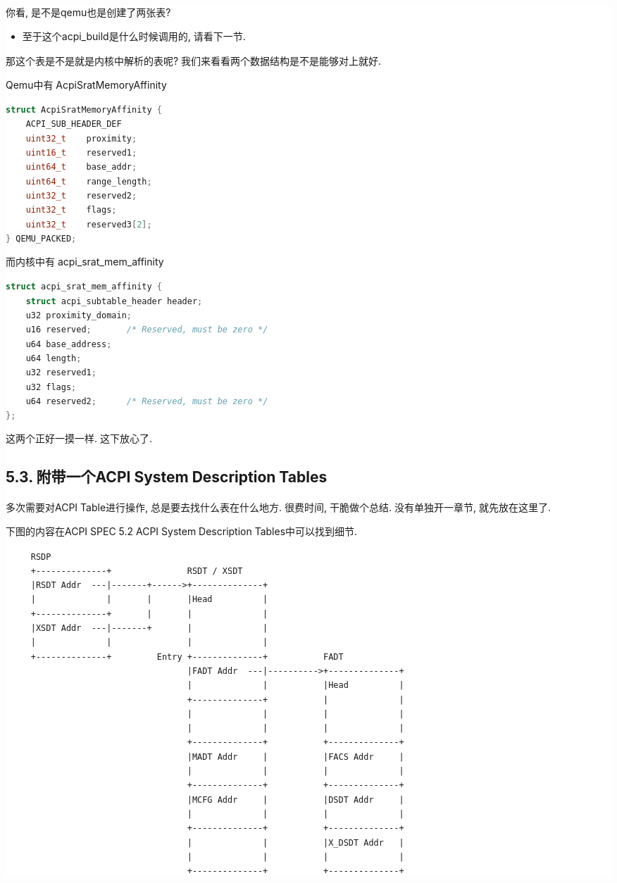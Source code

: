 你看, 是不是qemu也是创建了两张表? 

* 至于这个acpi_build是什么时候调用的, 请看下一节. 

那这个表是不是就是内核中解析的表呢? 我们来看看两个数据结构是不是能够对上就好. 

Qemu中有 AcpiSratMemoryAffinity

```cpp
struct AcpiSratMemoryAffinity {
    ACPI_SUB_HEADER_DEF
    uint32_t    proximity;
    uint16_t    reserved1;
    uint64_t    base_addr;
    uint64_t    range_length;
    uint32_t    reserved2;
    uint32_t    flags;
    uint32_t    reserved3[2];
} QEMU_PACKED;
```

而内核中有 acpi_srat_mem_affinity

```cpp
struct acpi_srat_mem_affinity {
	struct acpi_subtable_header header;
	u32 proximity_domain;
	u16 reserved;		/* Reserved, must be zero */
	u64 base_address;
	u64 length;
	u32 reserved1;
	u32 flags;
	u64 reserved2;		/* Reserved, must be zero */
};
```

这两个正好一摸一样. 这下放心了. 

## 5.3. 附带一个ACPI System Description Tables

多次需要对ACPI Table进行操作, 总是要去找什么表在什么地方. 很费时间, 干脆做个总结. 没有单独开一章节, 就先放在这里了. 

下图的内容在ACPI SPEC 5.2 ACPI System Description Tables中可以找到细节. 

```
     RSDP
     +--------------+               RSDT / XSDT
     |RSDT Addr  ---|-------+------>+--------------+
     |              |       |       |Head          |
     +--------------+       |       |              |
     |XSDT Addr  ---|-------+       |              |
     |              |               |              |
     +--------------+         Entry +--------------+           FADT
                                    |FADT Addr  ---|---------->+--------------+
                                    |              |           |Head          |
                                    +--------------+           |              |
                                    |              |           |              |
                                    |              |           |              |
                                    +--------------+           +--------------+
                                    |MADT Addr     |           |FACS Addr     |
                                    |              |           |              |
                                    +--------------+           +--------------+
                                    |MCFG Addr     |           |DSDT Addr     |
                                    |              |           |              |
                                    +--------------+           +--------------+
                                    |              |           |X_DSDT Addr   |
                                    |              |           |              |
                                    +--------------+           +--------------+
```

[2]: /fw_cfg/00-qmeu_bios_guest.md